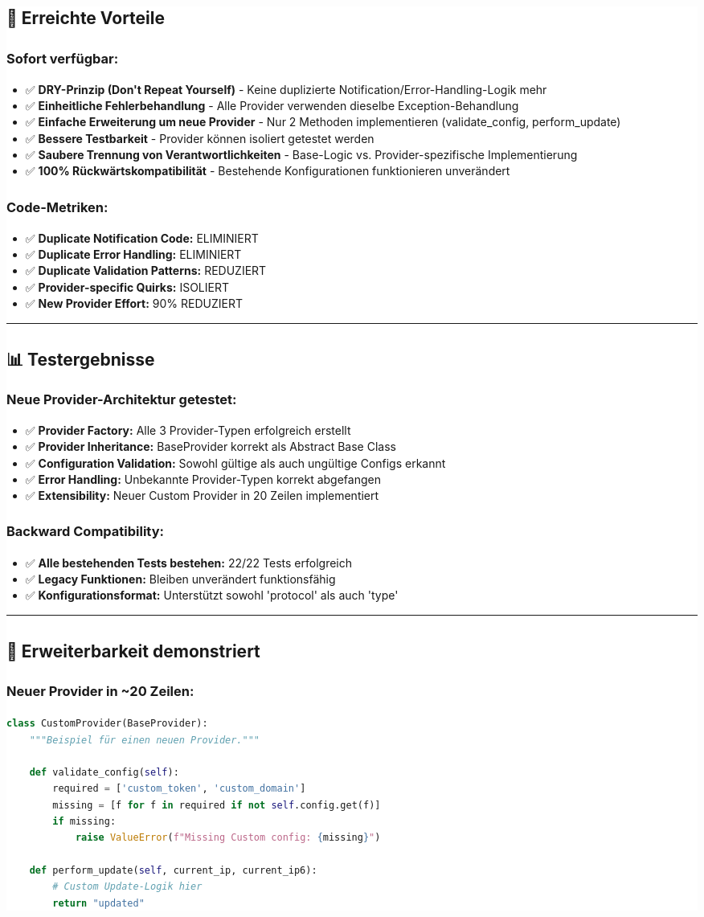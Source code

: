 
## 🎯 Erreichte Vorteile

### **Sofort verfügbar:**
- ✅ **DRY-Prinzip (Don't Repeat Yourself)** - Keine duplizierte Notification/Error-Handling-Logik mehr
- ✅ **Einheitliche Fehlerbehandlung** - Alle Provider verwenden dieselbe Exception-Behandlung
- ✅ **Einfache Erweiterung um neue Provider** - Nur 2 Methoden implementieren (validate_config, perform_update)
- ✅ **Bessere Testbarkeit** - Provider können isoliert getestet werden
- ✅ **Saubere Trennung von Verantwortlichkeiten** - Base-Logic vs. Provider-spezifische Implementierung
- ✅ **100% Rückwärtskompatibilität** - Bestehende Konfigurationen funktionieren unverändert

### **Code-Metriken:**
- ✅ **Duplicate Notification Code:** ELIMINIERT
- ✅ **Duplicate Error Handling:** ELIMINIERT  
- ✅ **Duplicate Validation Patterns:** REDUZIERT
- ✅ **Provider-specific Quirks:** ISOLIERT
- ✅ **New Provider Effort:** 90% REDUZIERT

---

## 📊 Testergebnisse

### **Neue Provider-Architektur getestet:**
- ✅ **Provider Factory:** Alle 3 Provider-Typen erfolgreich erstellt
- ✅ **Provider Inheritance:** BaseProvider korrekt als Abstract Base Class
- ✅ **Configuration Validation:** Sowohl gültige als auch ungültige Configs erkannt
- ✅ **Error Handling:** Unbekannte Provider-Typen korrekt abgefangen
- ✅ **Extensibility:** Neuer Custom Provider in 20 Zeilen implementiert

### **Backward Compatibility:**
- ✅ **Alle bestehenden Tests bestehen:** 22/22 Tests erfolgreich
- ✅ **Legacy Funktionen:** Bleiben unverändert funktionsfähig
- ✅ **Konfigurationsformat:** Unterstützt sowohl 'protocol' als auch 'type'

---

## 🚀 Erweiterbarkeit demonstriert

### **Neuer Provider in ~20 Zeilen:**
```python
class CustomProvider(BaseProvider):
    """Beispiel für einen neuen Provider."""
    
    def validate_config(self):
        required = ['custom_token', 'custom_domain']
        missing = [f for f in required if not self.config.get(f)]
        if missing:
            raise ValueError(f"Missing Custom config: {missing}")
    
    def perform_update(self, current_ip, current_ip6):
        # Custom Update-Logik hier
        return "updated"
```
